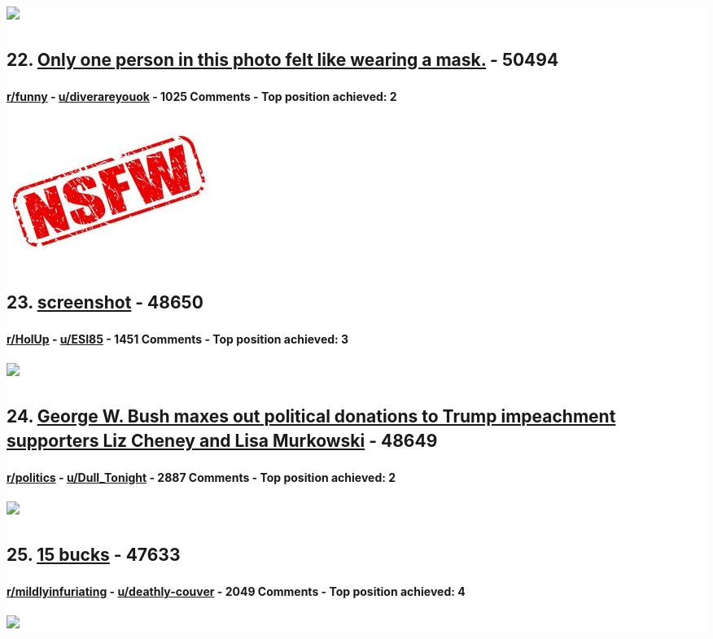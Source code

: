 <a href="https://v.redd.it/3jk2gjfq96f81"><img src="https://b.thumbs.redditmedia.com/VaRAj8IzJEn3533EgoQkHSNPCkw4GDRRQMnuGS1Y3sw.jpg"></img></a>

## 22. [Only one person in this photo felt like wearing a mask.](http://reddit.com/r/funny/comments/si4h2h/only_one_person_in_this_photo_felt_like_wearing_a/) - 50494
#### [r/funny](http://reddit.com/r/funny) - [u/diverareyouok](http://reddit.com/u/diverareyouok) - 1025 Comments - Top position achieved: 2

<a href="https://i.redd.it/tz50ganf5af81.jpg"><img src="https://github.com/mgerb/top-of-reddit/raw/master/nsfw.jpg"></img></a>

## 23. [screenshot](http://reddit.com/r/HolUp/comments/shq184/screenshot/) - 48650
#### [r/HolUp](http://reddit.com/r/HolUp) - [u/ESI85](http://reddit.com/u/ESI85) - 1451 Comments - Top position achieved: 3

<a href="https://i.redd.it/93ztzdi2m6f81.jpg"><img src="https://b.thumbs.redditmedia.com/lopXZoEolVjRnXSBV3YphHFWl32S3okIHyyYqF6ZOww.jpg"></img></a>

## 24. [George W. Bush maxes out political donations to Trump impeachment supporters Liz Cheney and Lisa Murkowski](http://reddit.com/r/politics/comments/si00o5/george_w_bush_maxes_out_political_donations_to/) - 48649
#### [r/politics](http://reddit.com/r/politics) - [u/Dull_Tonight](http://reddit.com/u/Dull_Tonight) - 2887 Comments - Top position achieved: 2

<a href="https://www.businessinsider.com/george-bush-maximum-donation-liz-cheney-lisa-murkowski-trump-impeachment-2022-2"><img src="https://b.thumbs.redditmedia.com/JpwFbrWNUp9ueVZpil2RpHX08furSZuItC98SCViJJg.jpg"></img></a>

## 25. [15 bucks](http://reddit.com/r/mildlyinfuriating/comments/shtkvx/15_bucks/) - 47633
#### [r/mildlyinfuriating](http://reddit.com/r/mildlyinfuriating) - [u/deathly-couver](http://reddit.com/u/deathly-couver) - 2049 Comments - Top position achieved: 4

<a href="https://i.redd.it/1wgvo53zq7f81.jpg"><img src="https://b.thumbs.redditmedia.com/27hfNdj9lYEL5tJlvJzBQUnj40FOOYeC5JKRTjfIZKo.jpg"></img></a>
